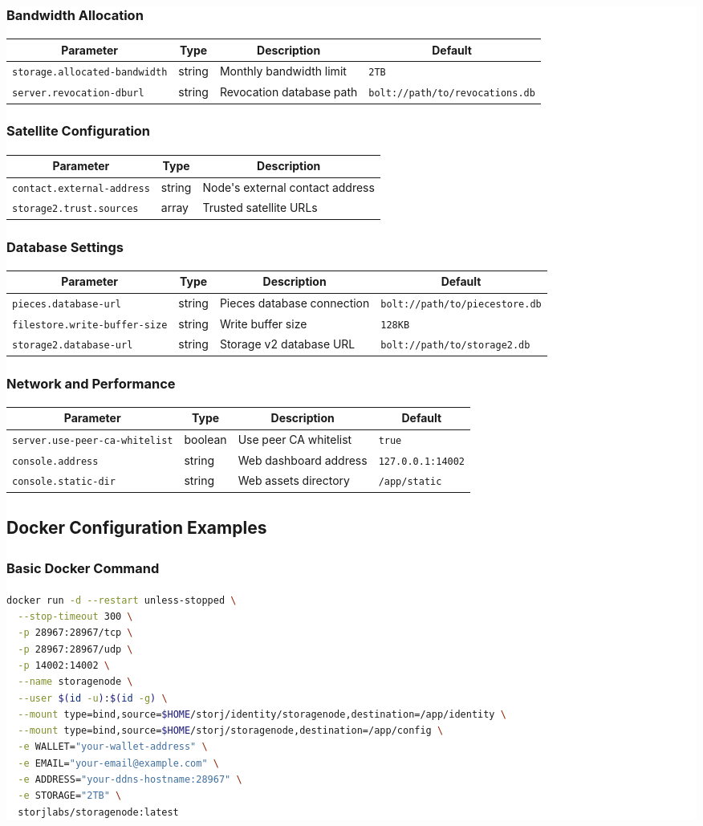 ### Bandwidth Allocation

| Parameter | Type | Description | Default |
|-----------|------|-------------|---------|
| `storage.allocated-bandwidth` | string | Monthly bandwidth limit | `2TB` |
| `server.revocation-dburl` | string | Revocation database path | `bolt://path/to/revocations.db` |

### Satellite Configuration

| Parameter | Type | Description |
|-----------|------|-------------|
| `contact.external-address` | string | Node's external contact address |
| `storage2.trust.sources` | array | Trusted satellite URLs |

### Database Settings

| Parameter | Type | Description | Default |
|-----------|------|-------------|---------|
| `pieces.database-url` | string | Pieces database connection | `bolt://path/to/piecestore.db` |
| `filestore.write-buffer-size` | string | Write buffer size | `128KB` |
| `storage2.database-url` | string | Storage v2 database URL | `bolt://path/to/storage2.db` |

### Network and Performance

| Parameter | Type | Description | Default |
|-----------|------|-------------|---------|
| `server.use-peer-ca-whitelist` | boolean | Use peer CA whitelist | `true` |
| `console.address` | string | Web dashboard address | `127.0.0.1:14002` |
| `console.static-dir` | string | Web assets directory | `/app/static` |

## Docker Configuration Examples

### Basic Docker Command
```bash
docker run -d --restart unless-stopped \
  --stop-timeout 300 \
  -p 28967:28967/tcp \
  -p 28967:28967/udp \
  -p 14002:14002 \
  --name storagenode \
  --user $(id -u):$(id -g) \
  --mount type=bind,source=$HOME/storj/identity/storagenode,destination=/app/identity \
  --mount type=bind,source=$HOME/storj/storagenode,destination=/app/config \
  -e WALLET="your-wallet-address" \
  -e EMAIL="your-email@example.com" \
  -e ADDRESS="your-ddns-hostname:28967" \
  -e STORAGE="2TB" \
  storjlabs/storagenode:latest
```
